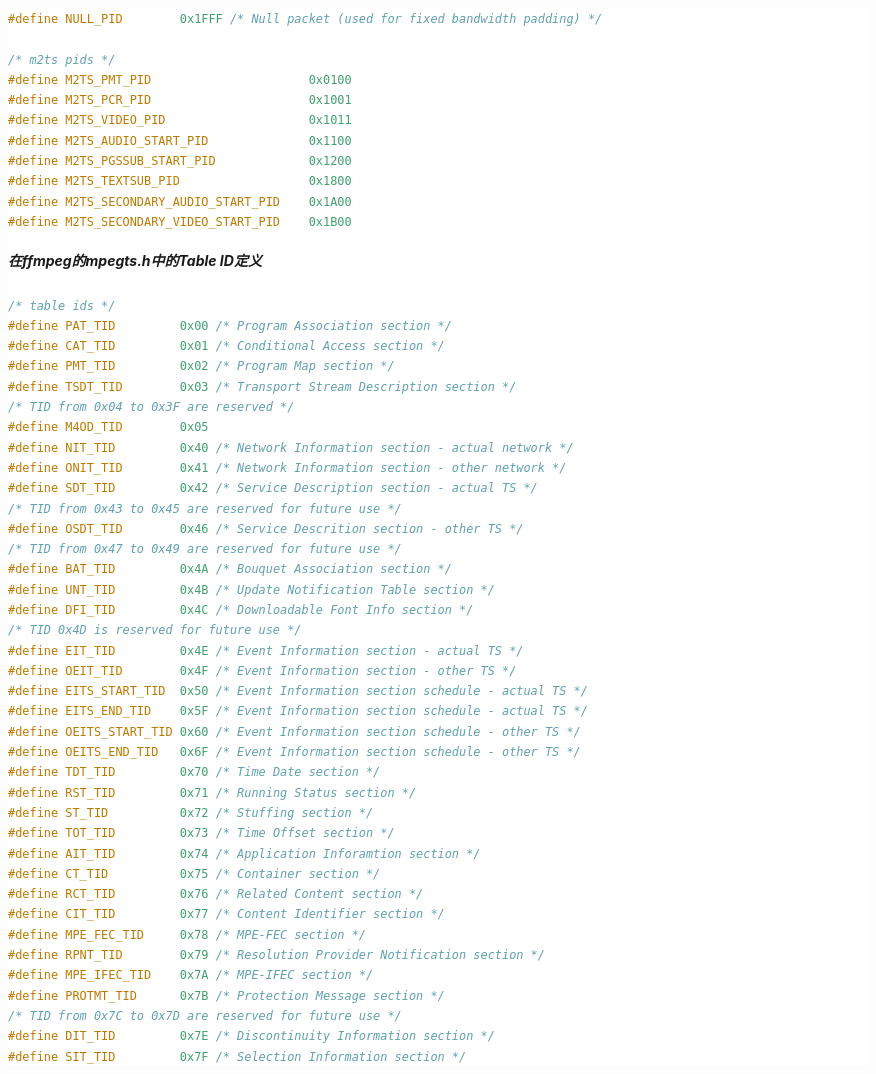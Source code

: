 ```c
#define NULL_PID        0x1FFF /* Null packet (used for fixed bandwidth padding) */

/* m2ts pids */
#define M2TS_PMT_PID                      0x0100
#define M2TS_PCR_PID                      0x1001
#define M2TS_VIDEO_PID                    0x1011
#define M2TS_AUDIO_START_PID              0x1100
#define M2TS_PGSSUB_START_PID             0x1200
#define M2TS_TEXTSUB_PID                  0x1800
#define M2TS_SECONDARY_AUDIO_START_PID    0x1A00
#define M2TS_SECONDARY_VIDEO_START_PID    0x1B00
```

##### 在ffmpeg的mpegts.h中的Table ID定义

```c
/* table ids */
#define PAT_TID         0x00 /* Program Association section */
#define CAT_TID         0x01 /* Conditional Access section */
#define PMT_TID         0x02 /* Program Map section */
#define TSDT_TID        0x03 /* Transport Stream Description section */
/* TID from 0x04 to 0x3F are reserved */
#define M4OD_TID        0x05
#define NIT_TID         0x40 /* Network Information section - actual network */
#define ONIT_TID        0x41 /* Network Information section - other network */
#define SDT_TID         0x42 /* Service Description section - actual TS */
/* TID from 0x43 to 0x45 are reserved for future use */
#define OSDT_TID        0x46 /* Service Descrition section - other TS */
/* TID from 0x47 to 0x49 are reserved for future use */
#define BAT_TID         0x4A /* Bouquet Association section */
#define UNT_TID         0x4B /* Update Notification Table section */
#define DFI_TID         0x4C /* Downloadable Font Info section */
/* TID 0x4D is reserved for future use */
#define EIT_TID         0x4E /* Event Information section - actual TS */
#define OEIT_TID        0x4F /* Event Information section - other TS */
#define EITS_START_TID  0x50 /* Event Information section schedule - actual TS */
#define EITS_END_TID    0x5F /* Event Information section schedule - actual TS */
#define OEITS_START_TID 0x60 /* Event Information section schedule - other TS */
#define OEITS_END_TID   0x6F /* Event Information section schedule - other TS */
#define TDT_TID         0x70 /* Time Date section */
#define RST_TID         0x71 /* Running Status section */
#define ST_TID          0x72 /* Stuffing section */
#define TOT_TID         0x73 /* Time Offset section */
#define AIT_TID         0x74 /* Application Inforamtion section */
#define CT_TID          0x75 /* Container section */
#define RCT_TID         0x76 /* Related Content section */
#define CIT_TID         0x77 /* Content Identifier section */
#define MPE_FEC_TID     0x78 /* MPE-FEC section */
#define RPNT_TID        0x79 /* Resolution Provider Notification section */
#define MPE_IFEC_TID    0x7A /* MPE-IFEC section */
#define PROTMT_TID      0x7B /* Protection Message section */
/* TID from 0x7C to 0x7D are reserved for future use */
#define DIT_TID         0x7E /* Discontinuity Information section */
#define SIT_TID         0x7F /* Selection Information section */
```
